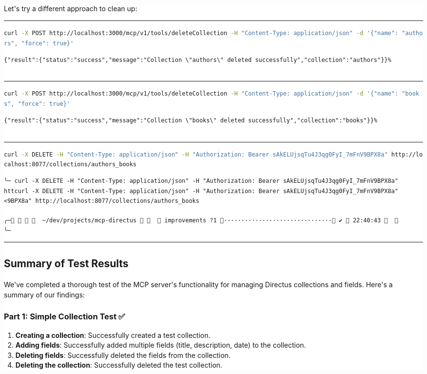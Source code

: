 
Let's try a different approach to clean up:

---

```bash
curl -X POST http://localhost:3000/mcp/v1/tools/deleteCollection -H "Content-Type: application/json" -d '{"name": "authors", "force": true}'
```

```
{"result":{"status":"success","message":"Collection \"authors\" deleted successfully","collection":"authors"}}%


```

---

```bash
curl -X POST http://localhost:3000/mcp/v1/tools/deleteCollection -H "Content-Type: application/json" -d '{"name": "books", "force": true}'
```

```
{"result":{"status":"success","message":"Collection \"books\" deleted successfully","collection":"books"}}%


```

---

```bash
curl -X DELETE -H "Content-Type: application/json" -H "Authorization: Bearer sAkELUjsqTu4J3qg0FyI_7mFnV9BPX8a" http://localhost:8077/collections/authors_books
```

```
╰─ curl -X DELETE -H "Content-Type: application/json" -H "Authorization: Bearer sAkELUjsqTu4J3qg0FyI_7mFnV9BPX8a" 
httcurl -X DELETE -H "Content-Type: application/json" -H "Authorization: Bearer sAkELUjsqTu4J3qg0FyI_7mFnV9BPX8a" 
<9BPX8a" http://localhost:8077/collections/authors_books

╭─     ~/dev/projects/mcp-directus     improvements ?1 ······························· ✔  22:40:43   
╰─
```

---

## Summary of Test Results

We've completed a thorough test of the MCP server's functionality for managing Directus collections and fields. Here's a summary of our findings:

### Part 1: Simple Collection Test ✅
1. **Creating a collection**: Successfully created a test collection.
2. **Adding fields**: Successfully added multiple fields (title, description, date) to the collection.
3. **Deleting fields**: Successfully deleted the fields from the collection.
4. **Deleting the collection**: Successfully deleted the test collection.

